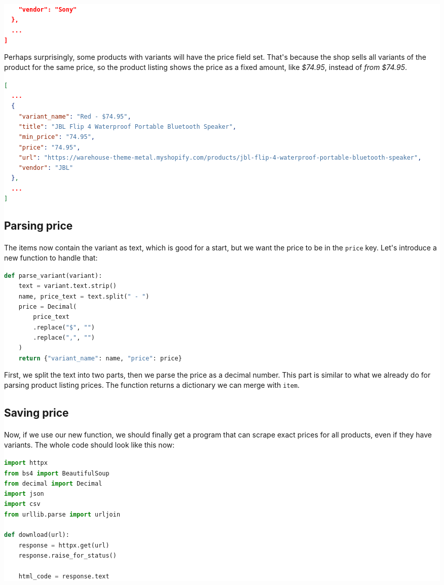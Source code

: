 ```json title=products.json
    "vendor": "Sony"
  },
  ...
]
```

Perhaps surprisingly, some products with variants will have the price field set. That's because the shop sells all variants of the product for the same price, so the product listing shows the price as a fixed amount, like _$74.95_, instead of _from $74.95_.


```json title=products.json
[
  ...
  {
    "variant_name": "Red - $74.95",
    "title": "JBL Flip 4 Waterproof Portable Bluetooth Speaker",
    "min_price": "74.95",
    "price": "74.95",
    "url": "https://warehouse-theme-metal.myshopify.com/products/jbl-flip-4-waterproof-portable-bluetooth-speaker",
    "vendor": "JBL"
  },
  ...
]
```

## Parsing price

The items now contain the variant as text, which is good for a start, but we want the price to be in the `price` key. Let's introduce a new function to handle that:

```py
def parse_variant(variant):
    text = variant.text.strip()
    name, price_text = text.split(" - ")
    price = Decimal(
        price_text
        .replace("$", "")
        .replace(",", "")
    )
    return {"variant_name": name, "price": price}
```

First, we split the text into two parts, then we parse the price as a decimal number. This part is similar to what we already do for parsing product listing prices. The function returns a dictionary we can merge with `item`.

## Saving price

Now, if we use our new function, we should finally get a program that can scrape exact prices for all products, even if they have variants. The whole code should look like this now:

```py
import httpx
from bs4 import BeautifulSoup
from decimal import Decimal
import json
import csv
from urllib.parse import urljoin

def download(url):
    response = httpx.get(url)
    response.raise_for_status()

    html_code = response.text
```